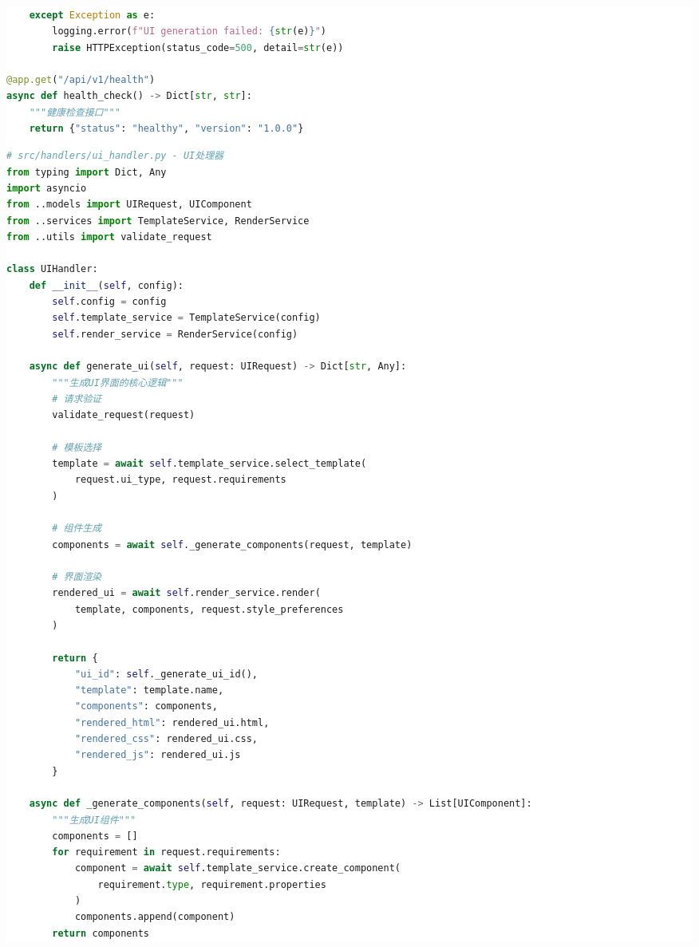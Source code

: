 ```python
    except Exception as e:
        logging.error(f"UI generation failed: {str(e)}")
        raise HTTPException(status_code=500, detail=str(e))

@app.get("/api/v1/health")
async def health_check() -> Dict[str, str]:
    """健康检查接口"""
    return {"status": "healthy", "version": "1.0.0"}
```

```python
# src/handlers/ui_handler.py - UI处理器
from typing import Dict, Any
import asyncio
from ..models import UIRequest, UIComponent
from ..services import TemplateService, RenderService
from ..utils import validate_request

class UIHandler:
    def __init__(self, config):
        self.config = config
        self.template_service = TemplateService(config)
        self.render_service = RenderService(config)
    
    async def generate_ui(self, request: UIRequest) -> Dict[str, Any]:
        """生成UI界面的核心逻辑"""
        # 请求验证
        validate_request(request)
        
        # 模板选择
        template = await self.template_service.select_template(
            request.ui_type, request.requirements
        )
        
        # 组件生成
        components = await self._generate_components(request, template)
        
        # 界面渲染
        rendered_ui = await self.render_service.render(
            template, components, request.style_preferences
        )
        
        return {
            "ui_id": self._generate_ui_id(),
            "template": template.name,
            "components": components,
            "rendered_html": rendered_ui.html,
            "rendered_css": rendered_ui.css,
            "rendered_js": rendered_ui.js
        }
    
    async def _generate_components(self, request: UIRequest, template) -> List[UIComponent]:
        """生成UI组件"""
        components = []
        for requirement in request.requirements:
            component = await self.template_service.create_component(
                requirement.type, requirement.properties
            )
            components.append(component)
        return components
```
